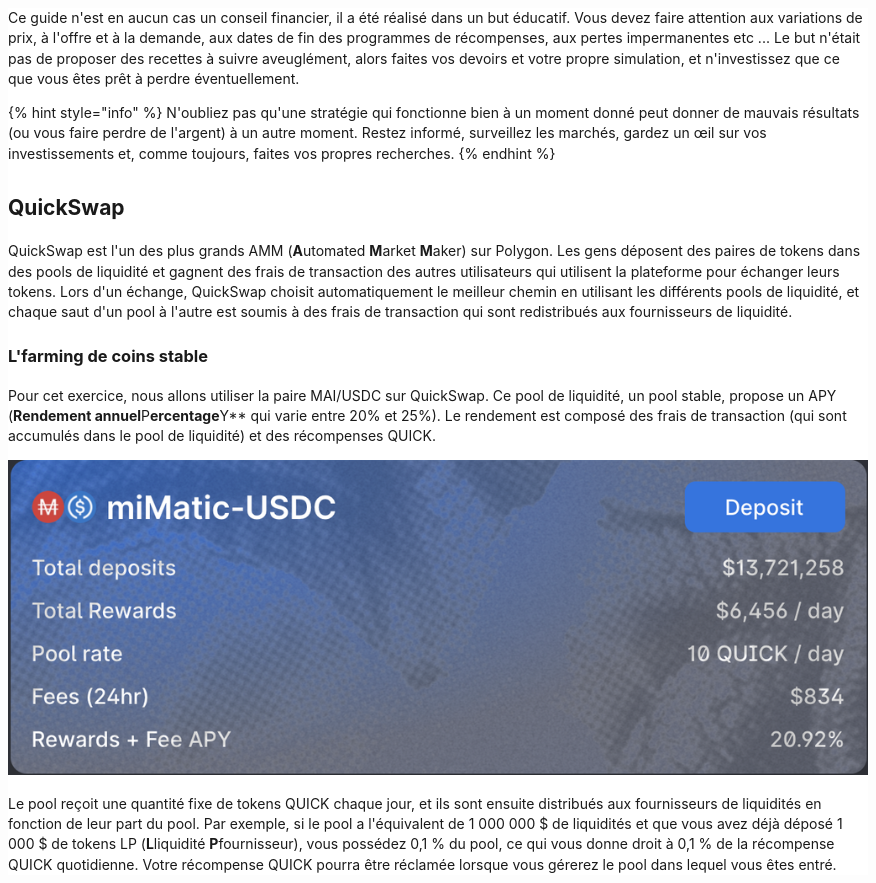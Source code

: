 Ce guide n'est en aucun cas un conseil financier, il a été réalisé dans un but éducatif. Vous devez faire attention aux variations de prix, à l'offre et à la demande, aux dates de fin des programmes de récompenses, aux pertes impermanentes etc ... Le but n'était pas de proposer des recettes à suivre aveuglément, alors faites vos devoirs et votre propre simulation, et n'investissez que ce que vous êtes prêt à perdre éventuellement.

{% hint style="info" %}
N'oubliez pas qu'une stratégie qui fonctionne bien à un moment donné peut donner de mauvais résultats (ou vous faire perdre de l'argent) à un autre moment. Restez informé, surveillez les marchés, gardez un œil sur vos investissements et, comme toujours, faites vos propres recherches.
{% endhint %}

## QuickSwap

QuickSwap est l'un des plus grands AMM (**A**utomated **M**arket **M**aker) sur Polygon. Les gens déposent des paires de tokens dans des pools de liquidité et gagnent des frais de transaction des autres utilisateurs qui utilisent la plateforme pour échanger leurs tokens. Lors d'un échange, QuickSwap choisit automatiquement le meilleur chemin en utilisant les différents pools de liquidité, et chaque saut d'un pool à l'autre est soumis à des frais de transaction qui sont redistribués aux fournisseurs de liquidité.

### L'farming de coins stable

Pour cet exercice, nous allons utiliser la paire MAI/USDC sur QuickSwap. Ce pool de liquidité, un pool stable, propose un APY (**Rendement annuel**P**ercentage**Y** qui varie entre 20% et 25%). Le rendement est composé des frais de transaction (qui sont accumulés dans le pool de liquidité) et des récompenses QUICK.

![Pool de liquidité MAI/USDC sur QuickSwap en août 2021](<../../.gitbook/assets/Screen Shot 2021-08-11 at 12.37.56 PM.png>)

Le pool reçoit une quantité fixe de tokens QUICK chaque jour, et ils sont ensuite distribués aux fournisseurs de liquidités en fonction de leur part du pool. Par exemple, si le pool a l'équivalent de 1 000 000 $ de liquidités et que vous avez déjà déposé 1 000 $ de tokens LP (**L**liquidité **P**fournisseur), vous possédez 0,1 % du pool, ce qui vous donne droit à 0,1 % de la récompense QUICK quotidienne. Votre récompense QUICK pourra être réclamée lorsque vous gérerez le pool dans lequel vous êtes entré.
